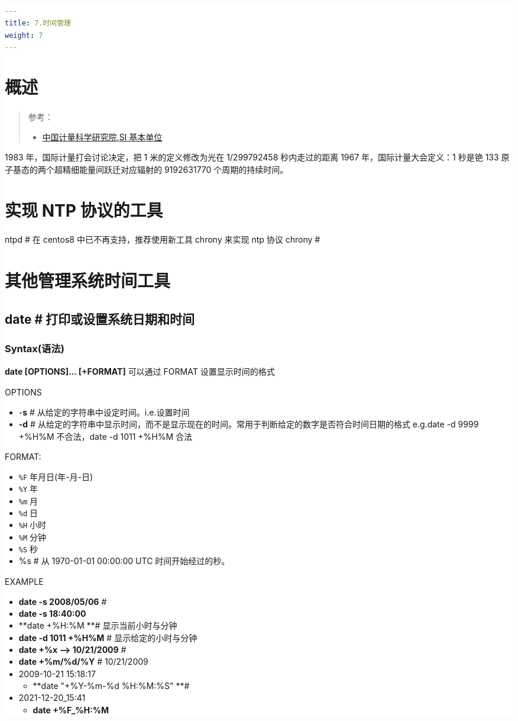 ```yaml
---
title: 7.时间管理
weight: 7
---
```


# 概述

> 参考：
> - [中国计量科学研究院,SI 基本单位](https://www.nim.ac.cn/520/node/4.html)

1983 年，国际计量打会讨论决定，把 1 米的定义修改为光在 1/299792458 秒内走过的距离
1967 年，国际计量大会定义：1 秒是铯 133 原子基态的两个超精细能量间跃迁对应辐射的 9192631770 个周期的持续时间。

# 实现 NTP 协议的工具

ntpd # 在 centos8 中已不再支持，推荐使用新工具 chrony 来实现 ntp 协议
chrony #

# 其他管理系统时间工具

## date # 打印或设置系统日期和时间

### Syntax(语法)

**date \[OPTIONS]... \[+FORMAT]**
可以通过 FORMAT 设置显示时间的格式

OPTIONS

- -**s** # 从给定的字符串中设定时间。i.e.设置时间
- **-d** # 从给定的字符串中显示时间，而不是显示现在的时间。常用于判断给定的数字是否符合时间日期的格式 e.g.date -d 9999 +%H%M 不合法，date -d 1011 +%H%M 合法

FORMAT:

- `%F` 年月日(年-月-日)
- `%Y` 年
- `%m` 月
- `%d` 日
- `%H` 小时
- `%M` 分钟
- `%S` 秒
- %s # 从 1970-01-01 00:00:00 UTC 时间开始经过的秒。

EXAMPLE

- **date -s 2008/05/06** #
- **date -s 18:40:00**
- **date +%H:%M **# 显示当前小时与分钟
- **date -d 1011 +%H%M** # 显示给定的小时与分钟
- **date +%x --> 10/21/2009** #
- **date +%m/%d/%Y** # 10/21/2009
- 2009-10-21 15:18:17
  - **date "+%Y-%m-%d %H:%M:%S" **#
- 2021-12-20_15:41
  - **date +%F\_%H:%M**
